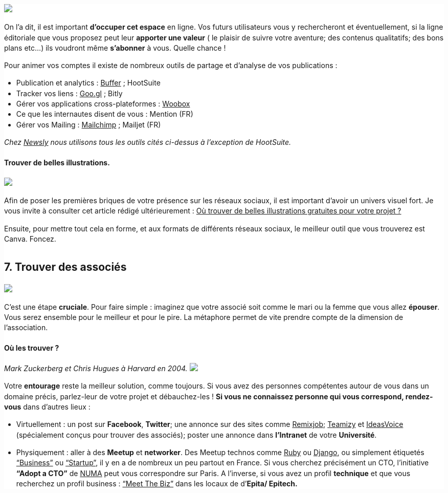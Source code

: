 ![](/assets/article_images/2015-03-19-startup-10-choses-a-savoir-avant-de-se-lancer/tools.png)

On l’a dit, il est important **d’occuper cet espace** en ligne. Vos futurs utilisateurs vous y rechercheront et éventuellement, si la ligne éditoriale que vous proposez peut leur **apporter une valeur** ( le plaisir de suivre votre aventure; des contenus qualitatifs; des bons plans etc…) ils voudront même **s’abonner** à vous. Quelle chance !

Pour animer vos comptes il existe de nombreux outils de partage et d’analyse de vos publications :  

- Publication et analytics : [Buffer](http://bufferapp.com/) ; HootSuite 
- Tracker vos liens : [Goo.gl](http://goo.gl/) ; Bitly 
- Gérer vos applications cross-plateformes : [Woobox](https://woobox.com/) 
- Ce que les internautes disent de vous : Mention (FR)
- Gérer vos Mailing : [Mailchimp](http://mailchimp.com/) ; Mailjet (FR) 

*Chez [Newsly](http://newsly.me/) nous utilisons tous les outils cités ci-dessus à l’exception de HootSuite.*  

#### Trouver de belles illustrations.

![](/assets/article_images/2015-03-19-startup-10-choses-a-savoir-avant-de-se-lancer/find_images.png)

Afin de poser les premières briques de votre présence sur les réseaux sociaux, il est important d’avoir un univers visuel fort. Je vous invite à consulter cet article rédigé ultérieurement : [Où trouver de belles illustrations gratuites pour votre projet ?](https://medium.com/@dawise_/ou-trouver-de-fantastiques-images-gratuites-pour-sa-startup-622a5900ca08%60%60)

Ensuite, pour mettre tout cela en forme, et aux formats de différents réseaux sociaux, le meilleur outil que vous trouverez est Canva. Foncez. 

## 7. Trouver des associés

![](/assets/article_images/2015-03-19-startup-10-choses-a-savoir-avant-de-se-lancer/associate.png)

C’est une étape **cruciale**. Pour faire simple : imaginez que votre associé soit comme le mari ou la femme que vous allez **épouser**. Vous serez ensemble pour le meilleur et pour le pire. La métaphore permet de vite prendre compte de la dimension de l’association.

#### Où les trouver ?

*Mark Zuckerberg et Chris Hugues à Harvard en 2004.*
![](/assets/article_images/2015-03-19-startup-10-choses-a-savoir-avant-de-se-lancer/facebook_cofounders.png)

Votre **entourage** reste la meilleur solution, comme toujours. Si vous avez des personnes compétentes autour de vous dans un domaine précis, parlez-leur de votre projet et débauchez-les ! **Si vous ne connaissez personne qui vous correspond, rendez-vous** dans d’autres lieux : 

- Virtuellement : un post sur **Facebook**, **Twitter**; une annonce sur des sites comme [Remixjob](https://remixjobs.com/); [Teamizy](http://fr.teamizy.com/) et [IdeasVoice](http://www.ideasvoice.com/fr/) (spécialement conçus pour trouver des associés); poster une annonce dans **l’Intranet** de votre **Université**.

- Physiquement : aller à des **Meetup** et **networker**. Des Meetup technos comme [Ruby](http://www.meetup.com/parisrb/) ou [Django](http://www.meetup.com/Django-Paris/), ou simplement étiquetés [“Business”](https://www.facebook.com/AperoEntrepreneursParis) ou [“Startup”](http://www.meetup.com/StartupWorkshop/), il y en a de nombreux un peu partout en France. Si vous cherchez précisément un CTO, l’initiative **“Adopt a CTO”** de [NUMA](http://en.numa.paris/) peut vous correspondre sur Paris. A l’inverse, si vous avez un profil **technique** et que vous recherchez un profil business : [“Meet The Biz”](http://startup42.org/meet-the-biz/) dans les locaux de d’**Epita/ Epitech.**
